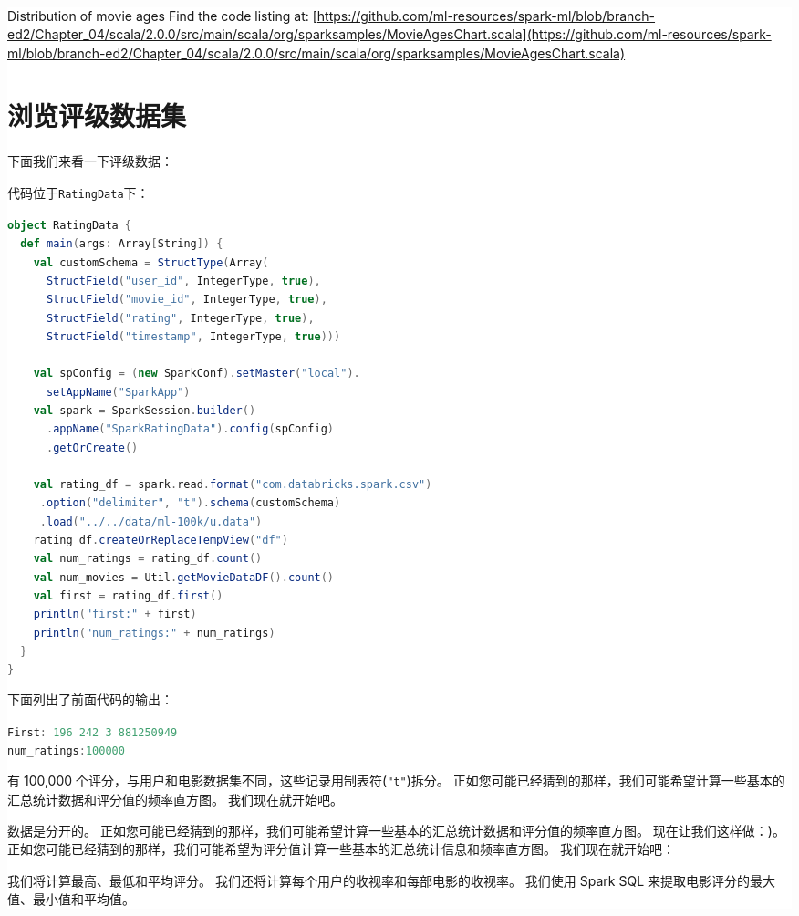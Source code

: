 Distribution of movie ages Find the code listing at: [https://github.com/ml-resources/spark-ml/blob/branch-ed2/Chapter_04/scala/2.0.0/src/main/scala/org/sparksamples/MovieAgesChart.scala](https://github.com/ml-resources/spark-ml/blob/branch-ed2/Chapter_04/scala/2.0.0/src/main/scala/org/sparksamples/MovieAgesChart.scala)

# 浏览评级数据集

下面我们来看一下评级数据：

代码位于`RatingData`下：

```scala
object RatingData { 
  def main(args: Array[String]) { 
    val customSchema = StructType(Array( 
      StructField("user_id", IntegerType, true), 
      StructField("movie_id", IntegerType, true), 
      StructField("rating", IntegerType, true), 
      StructField("timestamp", IntegerType, true))) 

    val spConfig = (new SparkConf).setMaster("local").
      setAppName("SparkApp") 
    val spark = SparkSession.builder() 
      .appName("SparkRatingData").config(spConfig) 
      .getOrCreate() 

    val rating_df = spark.read.format("com.databricks.spark.csv") 
     .option("delimiter", "t").schema(customSchema) 
     .load("../../data/ml-100k/u.data") 
    rating_df.createOrReplaceTempView("df") 
    val num_ratings = rating_df.count() 
    val num_movies = Util.getMovieDataDF().count() 
    val first = rating_df.first() 
    println("first:" + first) 
    println("num_ratings:" + num_ratings) 
  } 
}

```

下面列出了前面代码的输出：

```scala
First: 196 242 3 881250949
num_ratings:100000

```

有 100,000 个评分，与用户和电影数据集不同，这些记录用制表符(`"t"`)拆分。 正如您可能已经猜到的那样，我们可能希望计算一些基本的汇总统计数据和评分值的频率直方图。 我们现在就开始吧。

数据是分开的。 正如您可能已经猜到的那样，我们可能希望计算一些基本的汇总统计数据和评分值的频率直方图。 现在让我们这样做：)。 正如您可能已经猜到的那样，我们可能希望为评分值计算一些基本的汇总统计信息和频率直方图。 我们现在就开始吧：

我们将计算最高、最低和平均评分。 我们还将计算每个用户的收视率和每部电影的收视率。 我们使用 Spark SQL 来提取电影评分的最大值、最小值和平均值。
